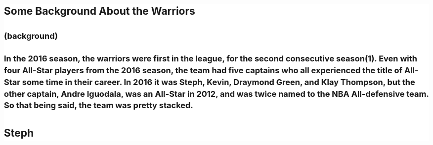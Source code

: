 Some Background About the Warriors
----------------------------------

### (background)

### In the 2016 season, the warriors were first in the league, for the second consecutive season(1). Even with four All-Star players from the 2016 season, the team had five captains who all experienced the title of All-Star some time in their career. In 2016 it was Steph, Kevin, Draymond Green, and Klay Thompson, but the other captain, Andre Iguodala, was an All-Star in 2012, and was twice named to the NBA All-defensive team. So that being said, the team was pretty stacked.

Steph
-----
